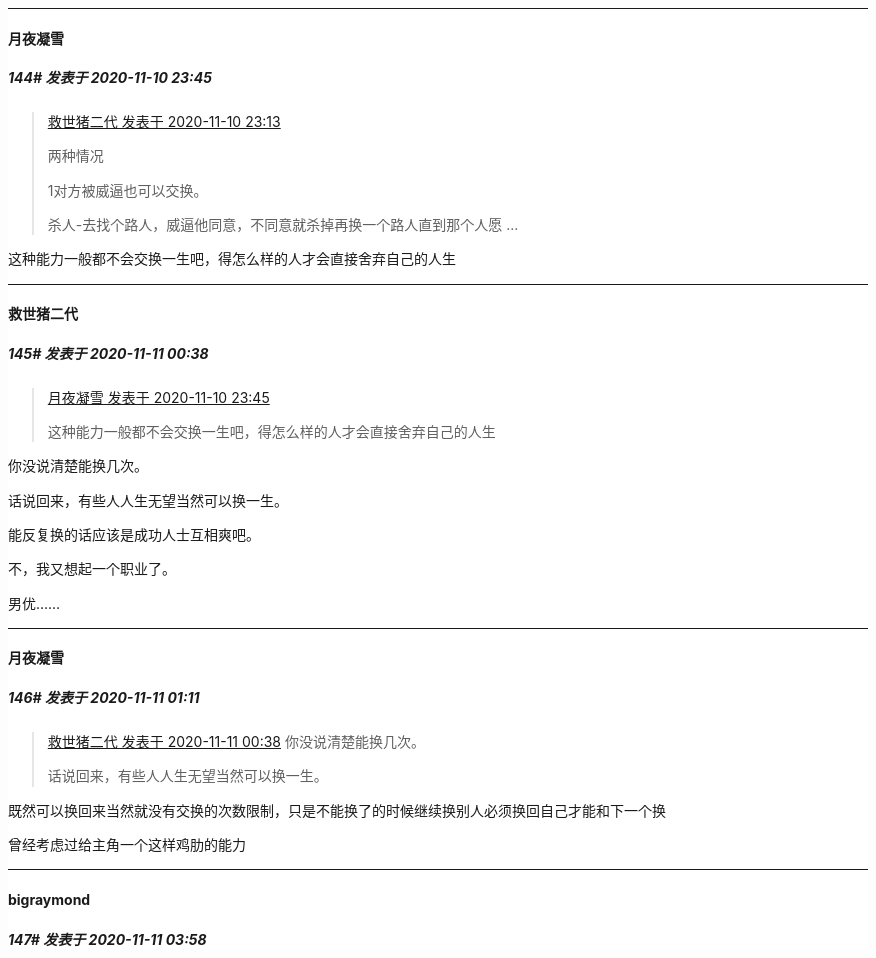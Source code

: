 
-----

####  月夜凝雪  
##### 144#       发表于 2020-11-10 23:45


<blockquote><a href="httphttps://bbs.saraba1st.com/2b/forum.php?mod=redirect&amp;goto=findpost&amp;pid=49352905&amp;ptid=1971346" target="_blank">救世猪二代 发表于 2020-11-10 23:13</a>

两种情况

1对方被威逼也可以交换。

杀人-去找个路人，威逼他同意，不同意就杀掉再换一个路人直到那个人愿 ...</blockquote>
这种能力一般都不会交换一生吧，得怎么样的人才会直接舍弃自己的人生


-----

####  救世猪二代  
##### 145#       发表于 2020-11-11 00:38


<blockquote><a href="httphttps://bbs.saraba1st.com/2b/forum.php?mod=redirect&amp;goto=findpost&amp;pid=49353202&amp;ptid=1971346" target="_blank">月夜凝雪 发表于 2020-11-10 23:45</a>

这种能力一般都不会交换一生吧，得怎么样的人才会直接舍弃自己的人生</blockquote>
你没说清楚能换几次。

话说回来，有些人人生无望当然可以换一生。


能反复换的话应该是成功人士互相爽吧。

不，我又想起一个职业了。

男优……


-----

####  月夜凝雪  
##### 146#       发表于 2020-11-11 01:11


<blockquote><a href="httphttps://bbs.saraba1st.com/2b/forum.php?mod=redirect&amp;goto=findpost&amp;pid=49353641&amp;ptid=1971346" target="_blank">救世猪二代 发表于 2020-11-11 00:38</a>
你没说清楚能换几次。

话说回来，有些人人生无望当然可以换一生。</blockquote>
既然可以换回来当然就没有交换的次数限制，只是不能换了的时候继续换别人必须换回自己才能和下一个换

曾经考虑过给主角一个这样鸡肋的能力


-----

####  bigraymond  
##### 147#       发表于 2020-11-11 03:58
